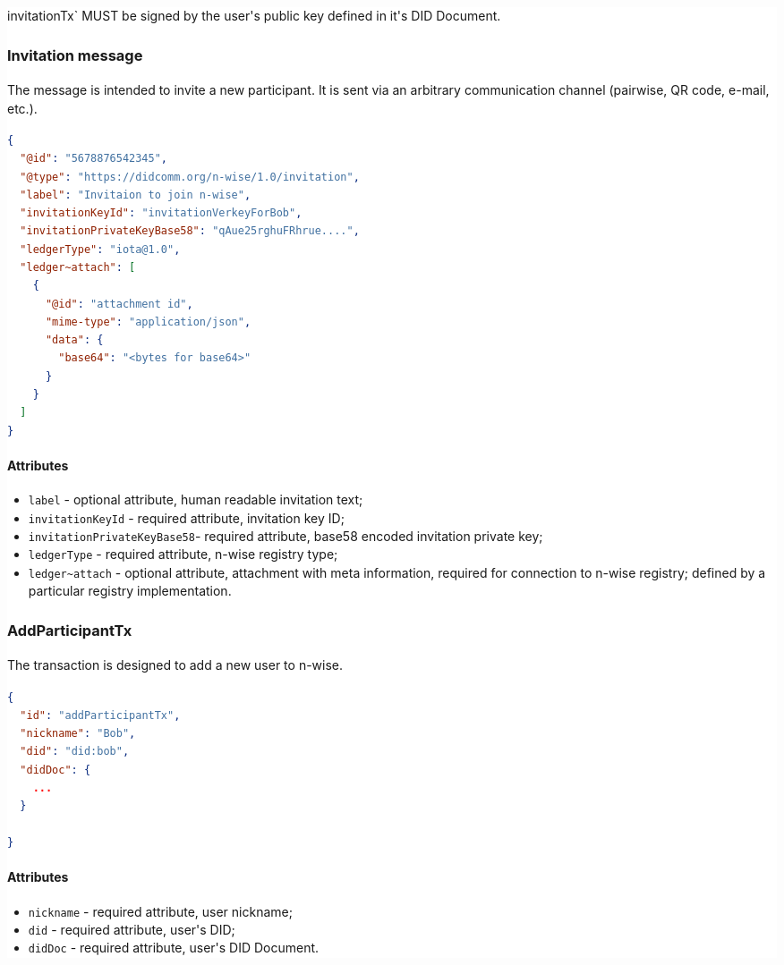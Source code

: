 invitationTx` MUST be signed by the user's public key defined in it's DID Document.

### Invitation message

The message is intended to invite a new participant. It is sent via an arbitrary communication channel (pairwise, QR code, e-mail, etc.).
 
```json
{
  "@id": "5678876542345",
  "@type": "https://didcomm.org/n-wise/1.0/invitation",
  "label": "Invitaion to join n-wise",
  "invitationKeyId": "invitationVerkeyForBob",
  "invitationPrivateKeyBase58": "qAue25rghuFRhrue....",
  "ledgerType": "iota@1.0",
  "ledger~attach": [
    {
      "@id": "attachment id",
      "mime-type": "application/json",
      "data": {
        "base64": "<bytes for base64>"
      }
    }  
  ]
}

```
#### Attributes
* `label` - optional attribute, human readable invitation text;
* `invitationKeyId` - required attribute, invitation key ID;
* `invitationPrivateKeyBase58`- required attribute, base58 encoded invitation private key;
* `ledgerType` - required attribute, n-wise registry type;
* `ledger~attach` - optional attribute, attachment with meta information, required for connection to n-wise registry; defined by a particular registry implementation.

### AddParticipantTx

The transaction is designed to add a new user to n-wise.

```json
{
  "id": "addParticipantTx",
  "nickname": "Bob",
  "did": "did:bob",
  "didDoc": {
    ...
  }
  
}

```
#### Attributes
* `nickname` - required attribute, user nickname;
* `did` - required attribute, user's DID;
* `didDoc` - required attribute, user's DID Document.
